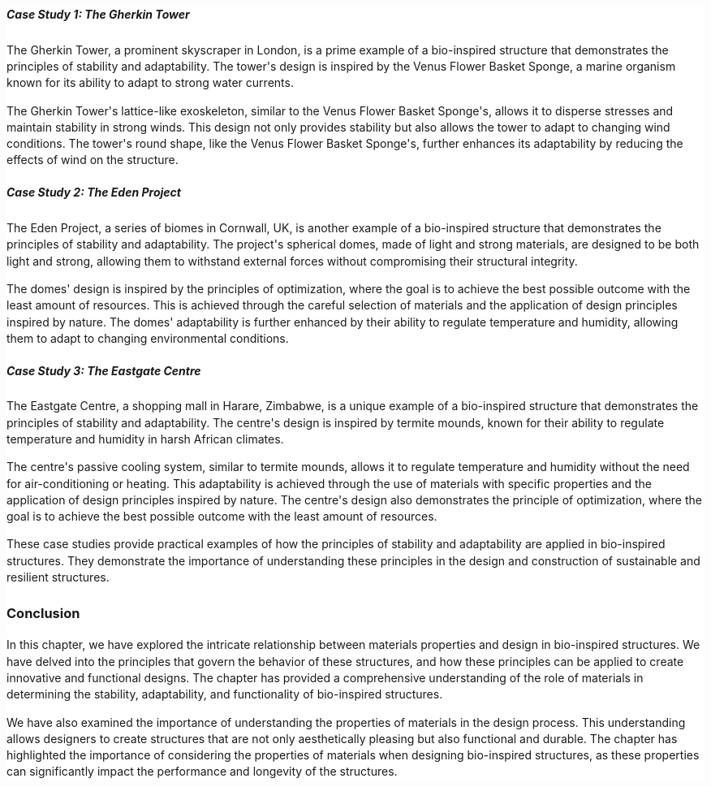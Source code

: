 ##### Case Study 1: The Gherkin Tower

The Gherkin Tower, a prominent skyscraper in London, is a prime example of a bio-inspired structure that demonstrates the principles of stability and adaptability. The tower's design is inspired by the Venus Flower Basket Sponge, a marine organism known for its ability to adapt to strong water currents.

The Gherkin Tower's lattice-like exoskeleton, similar to the Venus Flower Basket Sponge's, allows it to disperse stresses and maintain stability in strong winds. This design not only provides stability but also allows the tower to adapt to changing wind conditions. The tower's round shape, like the Venus Flower Basket Sponge's, further enhances its adaptability by reducing the effects of wind on the structure.

##### Case Study 2: The Eden Project

The Eden Project, a series of biomes in Cornwall, UK, is another example of a bio-inspired structure that demonstrates the principles of stability and adaptability. The project's spherical domes, made of light and strong materials, are designed to be both light and strong, allowing them to withstand external forces without compromising their structural integrity.

The domes' design is inspired by the principles of optimization, where the goal is to achieve the best possible outcome with the least amount of resources. This is achieved through the careful selection of materials and the application of design principles inspired by nature. The domes' adaptability is further enhanced by their ability to regulate temperature and humidity, allowing them to adapt to changing environmental conditions.

##### Case Study 3: The Eastgate Centre

The Eastgate Centre, a shopping mall in Harare, Zimbabwe, is a unique example of a bio-inspired structure that demonstrates the principles of stability and adaptability. The centre's design is inspired by termite mounds, known for their ability to regulate temperature and humidity in harsh African climates.

The centre's passive cooling system, similar to termite mounds, allows it to regulate temperature and humidity without the need for air-conditioning or heating. This adaptability is achieved through the use of materials with specific properties and the application of design principles inspired by nature. The centre's design also demonstrates the principle of optimization, where the goal is to achieve the best possible outcome with the least amount of resources.

These case studies provide practical examples of how the principles of stability and adaptability are applied in bio-inspired structures. They demonstrate the importance of understanding these principles in the design and construction of sustainable and resilient structures.

### Conclusion

In this chapter, we have explored the intricate relationship between materials properties and design in bio-inspired structures. We have delved into the principles that govern the behavior of these structures, and how these principles can be applied to create innovative and functional designs. The chapter has provided a comprehensive understanding of the role of materials in determining the stability, adaptability, and functionality of bio-inspired structures.

We have also examined the importance of understanding the properties of materials in the design process. This understanding allows designers to create structures that are not only aesthetically pleasing but also functional and durable. The chapter has highlighted the importance of considering the properties of materials when designing bio-inspired structures, as these properties can significantly impact the performance and longevity of the structures.
